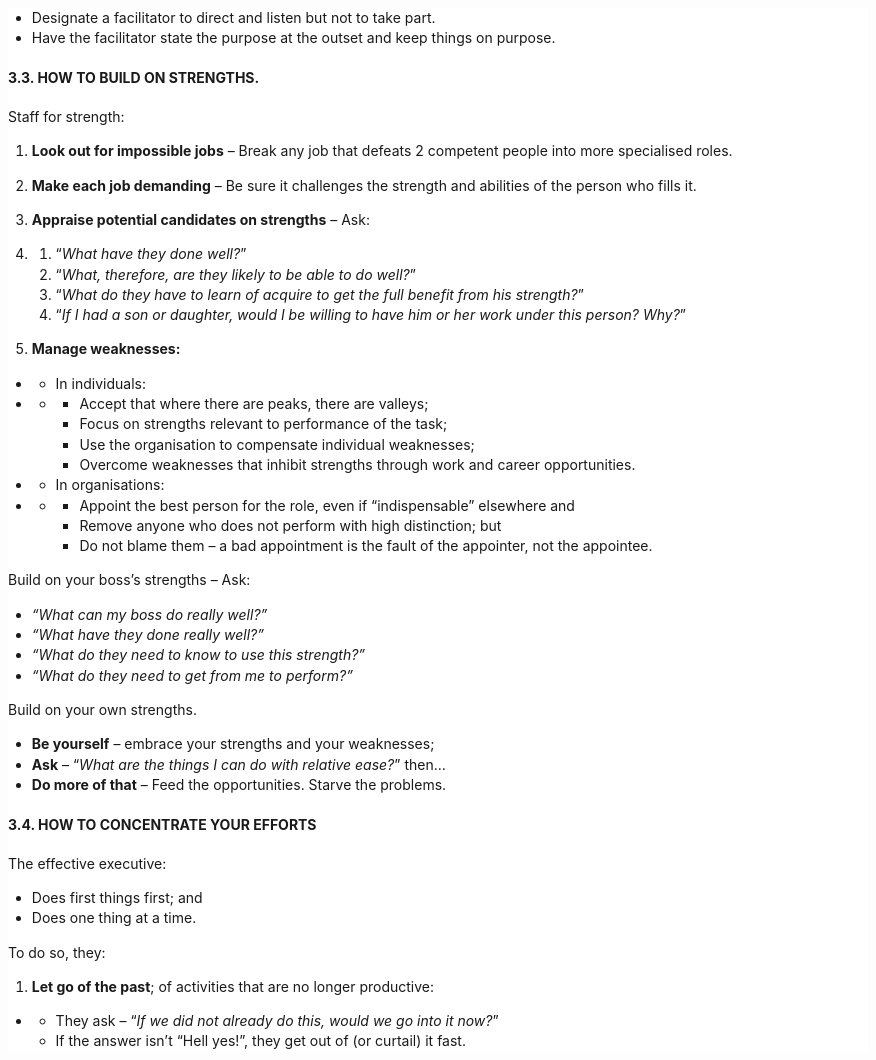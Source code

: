 -   Designate a facilitator to direct and listen but not to take part.
-   Have the facilitator state the purpose at the outset and keep things on purpose.

#### **3.3. HOW TO BUILD ON STRENGTHS.**

Staff for strength:

1.  **Look out for impossible jobs** – Break any job that defeats 2 competent people into more specialised roles.
2.  **Make each job demanding** – Be sure it challenges the strength and abilities of the person who fills it.
3.  **Appraise potential candidates on strengths** – Ask:

1.  1.  “_What have they done well?_”
    2.  “_What, therefore, are they likely to be able to do well?_”
    3.  “_What do they have to learn of acquire to get the full benefit from his strength?_”
    4.  “_If I had a son or daughter, would I be willing to have him or her work under this person? Why?_”

4.  **Manage weaknesses:**

-   -   In individuals:

-   -   -   Accept that where there are peaks, there are valleys;
        -   Focus on strengths relevant to performance of the task;
        -   Use the organisation to compensate individual weaknesses;
        -   Overcome weaknesses that inhibit strengths through work and career opportunities.

-   -   In organisations:

-   -   -   Appoint the best person for the role, even if “indispensable” elsewhere and
        -   Remove anyone who does not perform with high distinction; but
        -   Do not blame them – a bad appointment is the fault of the appointer, not the appointee.

Build on your boss’s strengths – Ask:

-   _“What can my boss do really well?”_
-   _“What have they done really well?”_
-   _“What do they need to know to use this strength?”_
-   _“What do they need to get from me to perform?”_

Build on your own strengths.

-   **Be yourself** – embrace your strengths and your weaknesses;
-   **Ask** – “_What are the things I can do with relative ease?_” then…
-   **Do more of that** – Feed the opportunities. Starve the problems.

#### **3.4. HOW TO CONCENTRATE YOUR EFFORTS**

The effective executive:

-   Does first things first; and
-   Does one thing at a time.

To do so, they:

1.  **Let go of the past**; of activities that are no longer productive:

-   -   They ask – “_If we did not already do this, would we go into it_ _now?_”
    -   If the answer isn’t “Hell yes!”, they get out of (or curtail) it fast.
